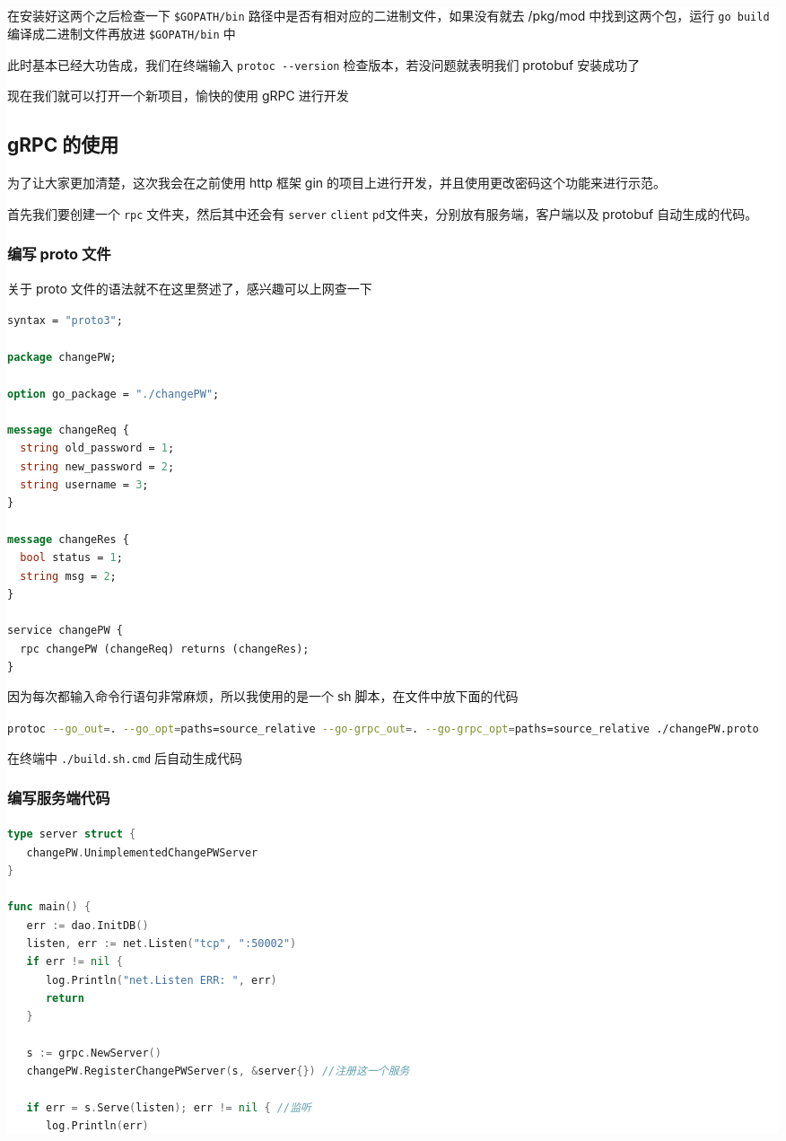 在安装好这两个之后检查一下 `$GOPATH/bin` 路径中是否有相对应的二进制文件，如果没有就去 /pkg/mod 中找到这两个包，运行 `go build` 编译成二进制文件再放进 `$GOPATH/bin` 中

此时基本已经大功告成，我们在终端输入 `protoc --version` 检查版本，若没问题就表明我们 protobuf 安装成功了

现在我们就可以打开一个新项目，愉快的使用 gRPC 进行开发

## gRPC 的使用

为了让大家更加清楚，这次我会在之前使用 http 框架 gin 的项目上进行开发，并且使用更改密码这个功能来进行示范。

首先我们要创建一个 `rpc` 文件夹，然后其中还会有 `server` `client` `pd`文件夹，分别放有服务端，客户端以及 protobuf 自动生成的代码。

### 编写 proto 文件

关于 proto 文件的语法就不在这里赘述了，感兴趣可以上网查一下

```protobuf
syntax = "proto3";

package changePW;

option go_package = "./changePW";

message changeReq {
  string old_password = 1;
  string new_password = 2;
  string username = 3;
}

message changeRes {
  bool status = 1;
  string msg = 2;
}

service changePW {
  rpc changePW (changeReq) returns (changeRes);
}
```

因为每次都输入命令行语句非常麻烦，所以我使用的是一个 sh 脚本，在文件中放下面的代码
```sh
protoc --go_out=. --go_opt=paths=source_relative --go-grpc_out=. --go-grpc_opt=paths=source_relative ./changePW.proto
```
在终端中 `./build.sh.cmd` 后自动生成代码

### 编写服务端代码

```go
type server struct {
   changePW.UnimplementedChangePWServer
}

func main() {
   err := dao.InitDB()
   listen, err := net.Listen("tcp", ":50002")
   if err != nil {
      log.Println("net.Listen ERR: ", err)
      return
   }

   s := grpc.NewServer()
   changePW.RegisterChangePWServer(s, &server{}) //注册这一个服务

   if err = s.Serve(listen); err != nil { //监听
      log.Println(err)
```